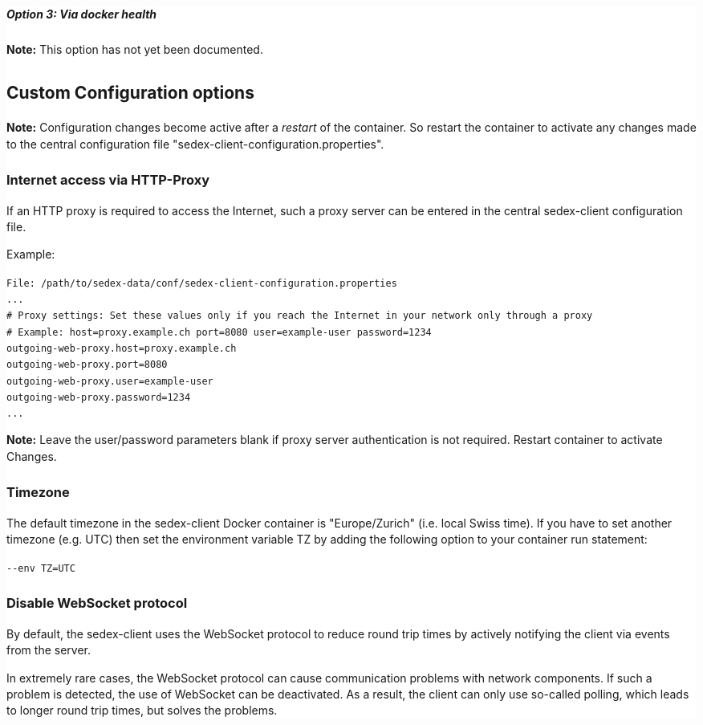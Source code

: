 ##### Option 3: Via docker health
**Note:** This option has not yet been documented.




## Custom Configuration options

**Note:**
Configuration changes become active after a *restart* of the container.
So restart the container to activate any changes made to the central configuration file "sedex-client-configuration.properties".


### Internet access via HTTP-Proxy
If an HTTP proxy is required to access the Internet, such a proxy server can be entered in the central sedex-client configuration file.

Example:

    File: /path/to/sedex-data/conf/sedex-client-configuration.properties
    ...
    # Proxy settings: Set these values only if you reach the Internet in your network only through a proxy
    # Example: host=proxy.example.ch port=8080 user=example-user password=1234
    outgoing-web-proxy.host=proxy.example.ch
    outgoing-web-proxy.port=8080
    outgoing-web-proxy.user=example-user
    outgoing-web-proxy.password=1234
    ...

**Note:** Leave the user/password parameters blank if proxy server authentication is not required. Restart container to activate Changes.


### Timezone
The default timezone in the sedex-client Docker container is "Europe/Zurich" (i.e. local Swiss time).
If you have to set another timezone (e.g. UTC) then set the environment variable TZ by adding the following option to your container run statement:

    --env TZ=UTC   

### Disable WebSocket protocol
By default, the sedex-client uses the WebSocket protocol to reduce round trip times by actively notifying the client via events from the server.

In extremely rare cases, the WebSocket protocol can cause communication problems with network components.
If such a problem is detected, the use of WebSocket can be deactivated.
As a result, the client can only use so-called polling, which leads to longer round trip times, but solves the problems.
